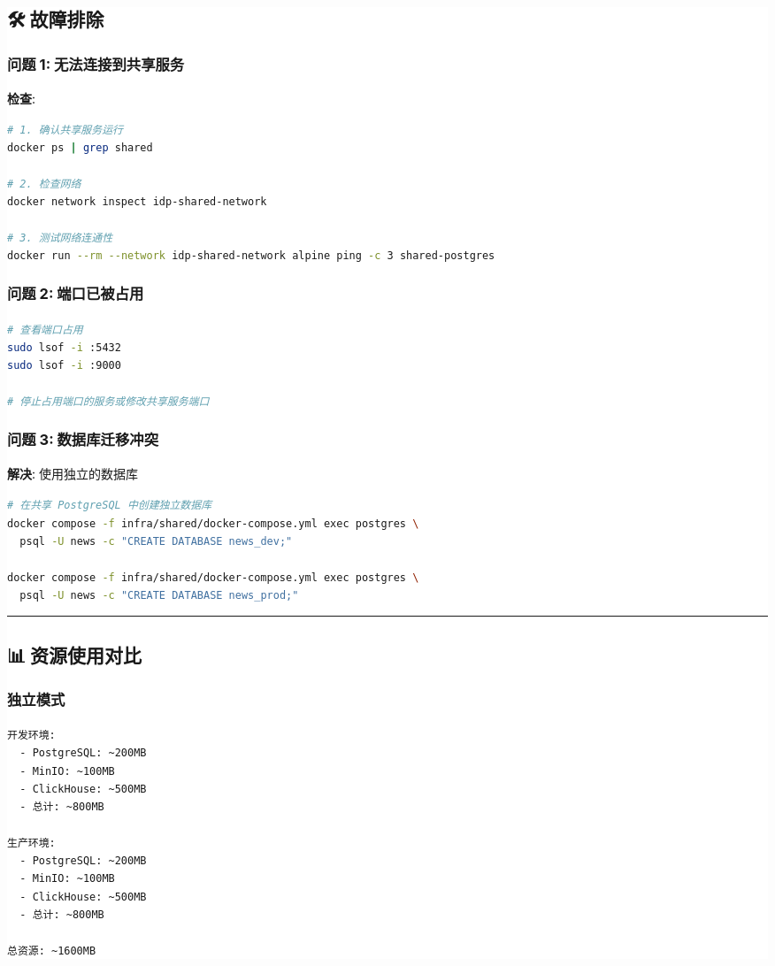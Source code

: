 ## 🛠️ 故障排除

### 问题 1: 无法连接到共享服务

**检查**:
```bash
# 1. 确认共享服务运行
docker ps | grep shared

# 2. 检查网络
docker network inspect idp-shared-network

# 3. 测试网络连通性
docker run --rm --network idp-shared-network alpine ping -c 3 shared-postgres
```

### 问题 2: 端口已被占用

```bash
# 查看端口占用
sudo lsof -i :5432
sudo lsof -i :9000

# 停止占用端口的服务或修改共享服务端口
```

### 问题 3: 数据库迁移冲突

**解决**: 使用独立的数据库

```bash
# 在共享 PostgreSQL 中创建独立数据库
docker compose -f infra/shared/docker-compose.yml exec postgres \
  psql -U news -c "CREATE DATABASE news_dev;"

docker compose -f infra/shared/docker-compose.yml exec postgres \
  psql -U news -c "CREATE DATABASE news_prod;"
```

---

## 📊 资源使用对比

### 独立模式

```
开发环境:
  - PostgreSQL: ~200MB
  - MinIO: ~100MB  
  - ClickHouse: ~500MB
  - 总计: ~800MB

生产环境:
  - PostgreSQL: ~200MB
  - MinIO: ~100MB
  - ClickHouse: ~500MB
  - 总计: ~800MB

总资源: ~1600MB
```
